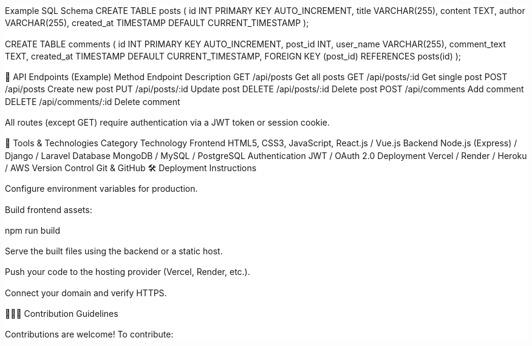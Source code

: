 Example SQL Schema
CREATE TABLE posts (
  id INT PRIMARY KEY AUTO_INCREMENT,
  title VARCHAR(255),
  content TEXT,
  author VARCHAR(255),
  created_at TIMESTAMP DEFAULT CURRENT_TIMESTAMP
);

CREATE TABLE comments (
  id INT PRIMARY KEY AUTO_INCREMENT,
  post_id INT,
  user_name VARCHAR(255),
  comment_text TEXT,
  created_at TIMESTAMP DEFAULT CURRENT_TIMESTAMP,
  FOREIGN KEY (post_id) REFERENCES posts(id)
);

🧪 API Endpoints (Example)
Method	Endpoint	Description
GET	/api/posts	Get all posts
GET	/api/posts/:id	Get single post
POST	/api/posts	Create new post
PUT	/api/posts/:id	Update post
DELETE	/api/posts/:id	Delete post
POST	/api/comments	Add comment
DELETE	/api/comments/:id	Delete comment

All routes (except GET) require authentication via a JWT token or session cookie.

🧰 Tools & Technologies
Category	Technology
Frontend	HTML5, CSS3, JavaScript, React.js / Vue.js
Backend	Node.js (Express) / Django / Laravel
Database	MongoDB / MySQL / PostgreSQL
Authentication	JWT / OAuth 2.0
Deployment	Vercel / Render / Heroku / AWS
Version Control	Git & GitHub
🛠️ Deployment Instructions

Configure environment variables for production.

Build frontend assets:

npm run build


Serve the built files using the backend or a static host.

Push your code to the hosting provider (Vercel, Render, etc.).

Connect your domain and verify HTTPS.

🧑‍🤝‍🧑 Contribution Guidelines

Contributions are welcome!
To contribute:
